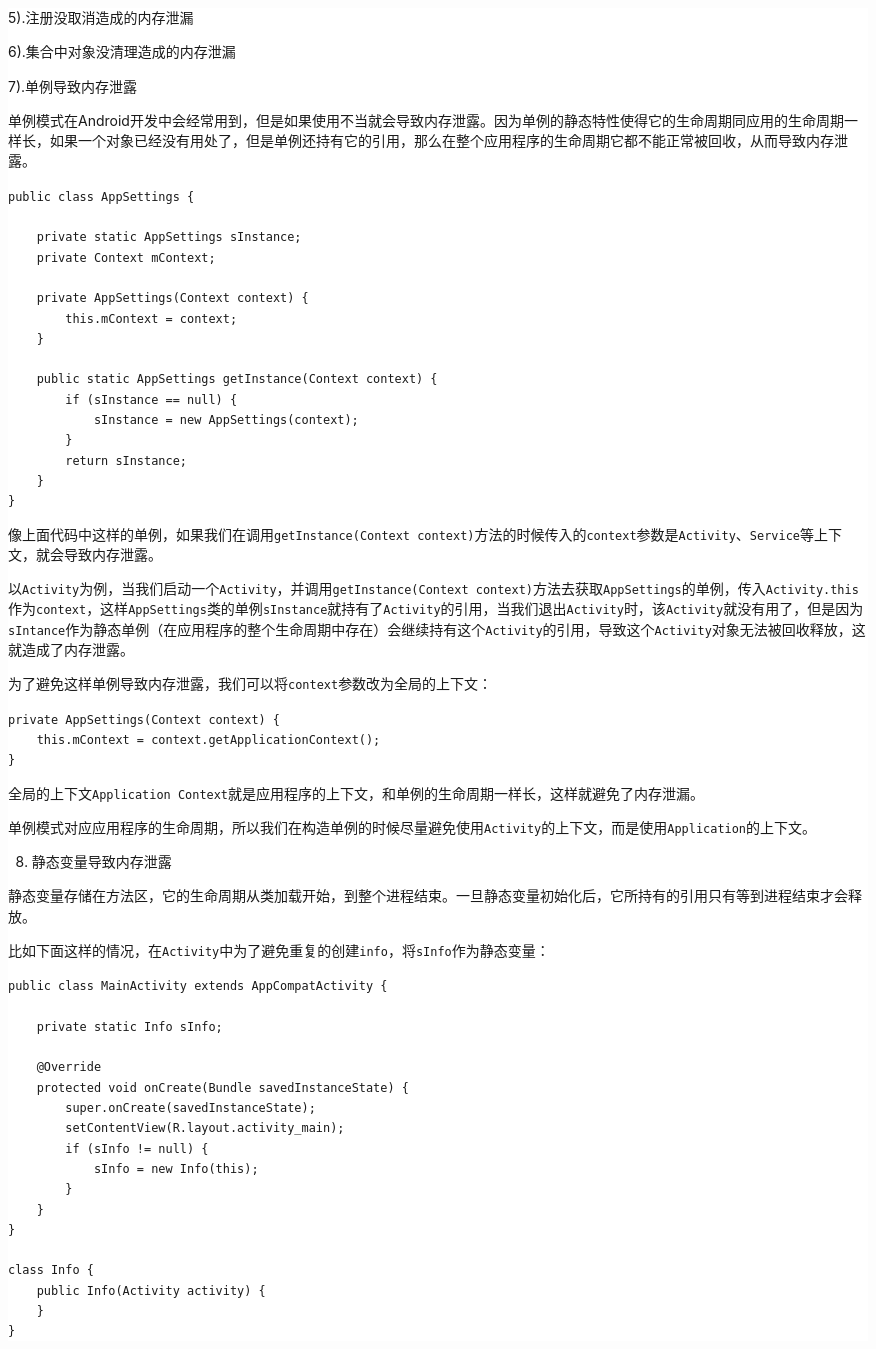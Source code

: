 5).注册没取消造成的内存泄漏

6).集合中对象没清理造成的内存泄漏

7).单例导致内存泄露

单例模式在Android开发中会经常用到，但是如果使用不当就会导致内存泄露。因为单例的静态特性使得它的生命周期同应用的生命周期一样长，如果一个对象已经没有用处了，但是单例还持有它的引用，那么在整个应用程序的生命周期它都不能正常被回收，从而导致内存泄露。
```
public class AppSettings {

    private static AppSettings sInstance;
    private Context mContext;

    private AppSettings(Context context) {
        this.mContext = context;
    }

    public static AppSettings getInstance(Context context) {
        if (sInstance == null) {
            sInstance = new AppSettings(context);
        }
        return sInstance;
    }
}
```
像上面代码中这样的单例，如果我们在调用`getInstance(Context context)`方法的时候传入的`context`参数是`Activity`、`Service`等上下文，就会导致内存泄露。

以`Activity`为例，当我们启动一个`Activity`，并调用`getInstance(Context context)`方法去获取`AppSettings`的单例，传入`Activity.this`作为`context`，这样`AppSettings`类的单例`sInstance`就持有了`Activity`的引用，当我们退出`Activity`时，该`Activity`就没有用了，但是因为`sIntance`作为静态单例（在应用程序的整个生命周期中存在）会继续持有这个`Activity`的引用，导致这个`Activity`对象无法被回收释放，这就造成了内存泄露。

为了避免这样单例导致内存泄露，我们可以将`context`参数改为全局的上下文：

```
private AppSettings(Context context) {
    this.mContext = context.getApplicationContext();
}
```

全局的上下文`Application Context`就是应用程序的上下文，和单例的生命周期一样长，这样就避免了内存泄漏。

单例模式对应应用程序的生命周期，所以我们在构造单例的时候尽量避免使用`Activity`的上下文，而是使用`Application`的上下文。

8) 静态变量导致内存泄露

静态变量存储在方法区，它的生命周期从类加载开始，到整个进程结束。一旦静态变量初始化后，它所持有的引用只有等到进程结束才会释放。

比如下面这样的情况，在`Activity`中为了避免重复的创建`info`，将`sInfo`作为静态变量：

```
public class MainActivity extends AppCompatActivity {

    private static Info sInfo;

    @Override
    protected void onCreate(Bundle savedInstanceState) {
        super.onCreate(savedInstanceState);
        setContentView(R.layout.activity_main);
        if (sInfo != null) {
            sInfo = new Info(this);
        }
    }
}

class Info {
    public Info(Activity activity) {
    }
}
```